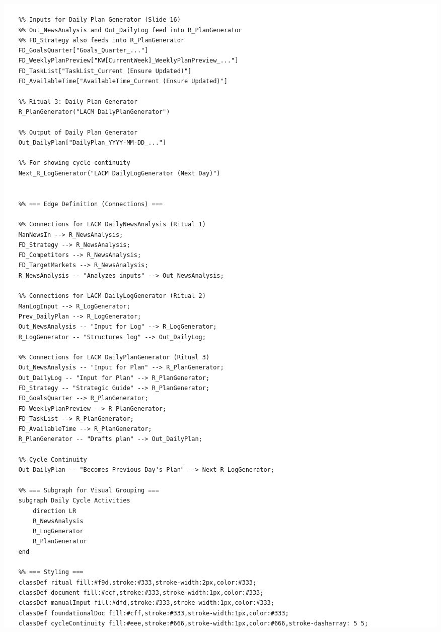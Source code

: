 ```mermaid

    %% Inputs for Daily Plan Generator (Slide 16)
    %% Out_NewsAnalysis and Out_DailyLog feed into R_PlanGenerator
    %% FD_Strategy also feeds into R_PlanGenerator
    FD_GoalsQuarter["Goals_Quarter_..."]
    FD_WeeklyPlanPreview["KW[CurrentWeek]_WeeklyPlanPreview_..."]
    FD_TaskList["TaskList_Current (Ensure Updated)"]
    FD_AvailableTime["AvailableTime_Current (Ensure Updated)"]

    %% Ritual 3: Daily Plan Generator
    R_PlanGenerator("LACM DailyPlanGenerator")

    %% Output of Daily Plan Generator
    Out_DailyPlan["DailyPlan_YYYY-MM-DD_..."]

    %% For showing cycle continuity
    Next_R_LogGenerator("LACM DailyLogGenerator (Next Day)")


    %% === Edge Definition (Connections) ===

    %% Connections for LACM DailyNewsAnalysis (Ritual 1)
    ManNewsIn --> R_NewsAnalysis;
    FD_Strategy --> R_NewsAnalysis;
    FD_Competitors --> R_NewsAnalysis;
    FD_TargetMarkets --> R_NewsAnalysis;
    R_NewsAnalysis -- "Analyzes inputs" --> Out_NewsAnalysis;

    %% Connections for LACM DailyLogGenerator (Ritual 2)
    ManLogInput --> R_LogGenerator;
    Prev_DailyPlan --> R_LogGenerator;
    Out_NewsAnalysis -- "Input for Log" --> R_LogGenerator;
    R_LogGenerator -- "Structures log" --> Out_DailyLog;

    %% Connections for LACM DailyPlanGenerator (Ritual 3)
    Out_NewsAnalysis -- "Input for Plan" --> R_PlanGenerator;
    Out_DailyLog -- "Input for Plan" --> R_PlanGenerator;
    FD_Strategy -- "Strategic Guide" --> R_PlanGenerator;
    FD_GoalsQuarter --> R_PlanGenerator;
    FD_WeeklyPlanPreview --> R_PlanGenerator;
    FD_TaskList --> R_PlanGenerator;
    FD_AvailableTime --> R_PlanGenerator;
    R_PlanGenerator -- "Drafts plan" --> Out_DailyPlan;

    %% Cycle Continuity
    Out_DailyPlan -- "Becomes Previous Day's Plan" --> Next_R_LogGenerator;

    %% === Subgraph for Visual Grouping ===
    subgraph Daily Cycle Activities
        direction LR
        R_NewsAnalysis
        R_LogGenerator
        R_PlanGenerator
    end

    %% === Styling ===
    classDef ritual fill:#f9d,stroke:#333,stroke-width:2px,color:#333;
    classDef document fill:#ccf,stroke:#333,stroke-width:1px,color:#333;
    classDef manualInput fill:#dfd,stroke:#333,stroke-width:1px,color:#333;
    classDef foundationalDoc fill:#cff,stroke:#333,stroke-width:1px,color:#333;
    classDef cycleContinuity fill:#eee,stroke:#666,stroke-width:1px,color:#666,stroke-dasharray: 5 5;

```